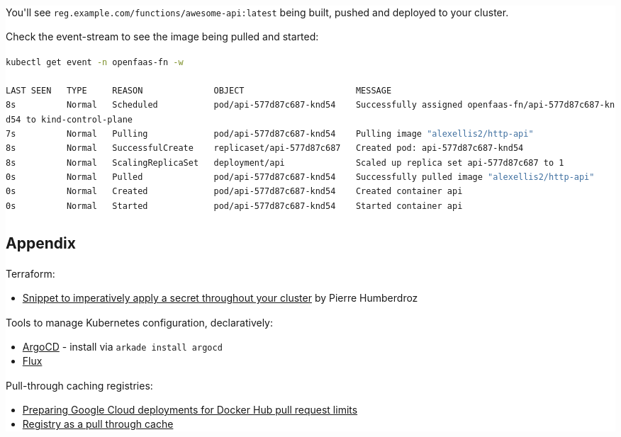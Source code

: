 You'll see `reg.example.com/functions/awesome-api:latest` being built, pushed and deployed to your cluster.

Check the event-stream to see the image being pulled and started:

```bash
kubectl get event -n openfaas-fn -w

LAST SEEN   TYPE     REASON              OBJECT                      MESSAGE
8s          Normal   Scheduled           pod/api-577d87c687-knd54    Successfully assigned openfaas-fn/api-577d87c687-knd54 to kind-control-plane
7s          Normal   Pulling             pod/api-577d87c687-knd54    Pulling image "alexellis2/http-api"
8s          Normal   SuccessfulCreate    replicaset/api-577d87c687   Created pod: api-577d87c687-knd54
8s          Normal   ScalingReplicaSet   deployment/api              Scaled up replica set api-577d87c687 to 1
0s          Normal   Pulled              pod/api-577d87c687-knd54    Successfully pulled image "alexellis2/http-api"
0s          Normal   Created             pod/api-577d87c687-knd54    Created container api
0s          Normal   Started             pod/api-577d87c687-knd54    Started container api
```

## Appendix

Terraform:

* [Snippet to imperatively apply a secret throughout your cluster](https://gist.github.com/phumberdroz/81885c01c2207d578c17635afce1b033) by Pierre Humberdroz

Tools to manage Kubernetes configuration, declaratively:

* [ArgoCD](https://argoproj.github.io/argo-cd/) - install via `arkade install argocd`
* [Flux](https://fluxcd.io)

Pull-through caching registries:

* [Preparing Google Cloud deployments for Docker Hub pull request limits](https://cloud.google.com/blog/products/containers-kubernetes/mitigating-the-impact-of-new-docker-hub-pull-request-limits)
* [Registry as a pull through cache](https://docs.docker.com/registry/recipes/mirror/)
